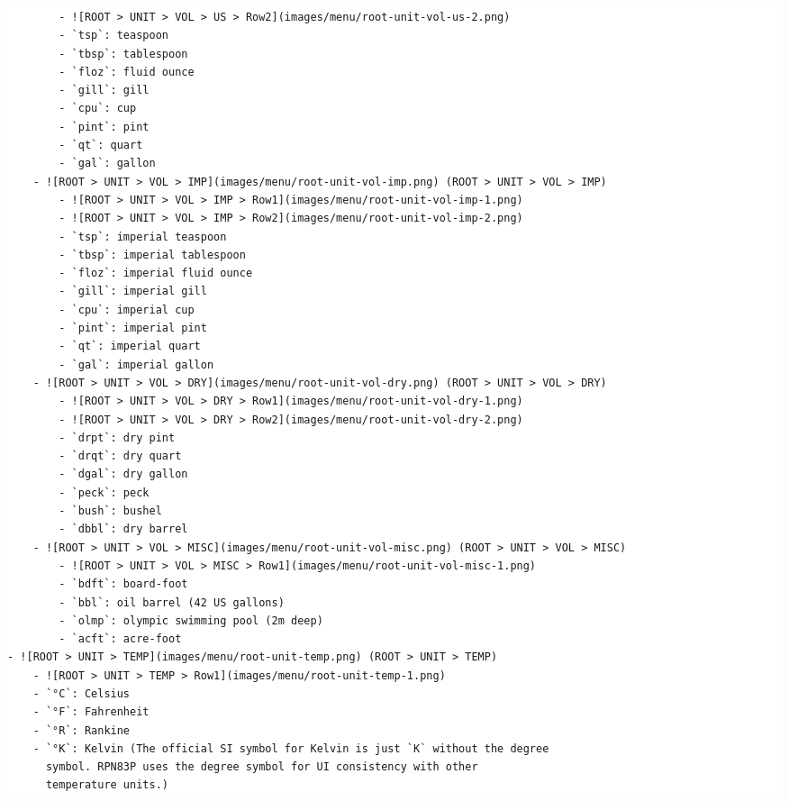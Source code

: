             - ![ROOT > UNIT > VOL > US > Row2](images/menu/root-unit-vol-us-2.png)
            - `tsp`: teaspoon
            - `tbsp`: tablespoon
            - `floz`: fluid ounce
            - `gill`: gill
            - `cpu`: cup
            - `pint`: pint
            - `qt`: quart
            - `gal`: gallon
        - ![ROOT > UNIT > VOL > IMP](images/menu/root-unit-vol-imp.png) (ROOT > UNIT > VOL > IMP)
            - ![ROOT > UNIT > VOL > IMP > Row1](images/menu/root-unit-vol-imp-1.png)
            - ![ROOT > UNIT > VOL > IMP > Row2](images/menu/root-unit-vol-imp-2.png)
            - `tsp`: imperial teaspoon
            - `tbsp`: imperial tablespoon
            - `floz`: imperial fluid ounce
            - `gill`: imperial gill
            - `cpu`: imperial cup
            - `pint`: imperial pint
            - `qt`: imperial quart
            - `gal`: imperial gallon
        - ![ROOT > UNIT > VOL > DRY](images/menu/root-unit-vol-dry.png) (ROOT > UNIT > VOL > DRY)
            - ![ROOT > UNIT > VOL > DRY > Row1](images/menu/root-unit-vol-dry-1.png)
            - ![ROOT > UNIT > VOL > DRY > Row2](images/menu/root-unit-vol-dry-2.png)
            - `drpt`: dry pint
            - `drqt`: dry quart
            - `dgal`: dry gallon
            - `peck`: peck
            - `bush`: bushel
            - `dbbl`: dry barrel
        - ![ROOT > UNIT > VOL > MISC](images/menu/root-unit-vol-misc.png) (ROOT > UNIT > VOL > MISC)
            - ![ROOT > UNIT > VOL > MISC > Row1](images/menu/root-unit-vol-misc-1.png)
            - `bdft`: board-foot
            - `bbl`: oil barrel (42 US gallons)
            - `olmp`: olympic swimming pool (2m deep)
            - `acft`: acre-foot
    - ![ROOT > UNIT > TEMP](images/menu/root-unit-temp.png) (ROOT > UNIT > TEMP)
        - ![ROOT > UNIT > TEMP > Row1](images/menu/root-unit-temp-1.png)
        - `°C`: Celsius
        - `°F`: Fahrenheit
        - `°R`: Rankine
        - `°K`: Kelvin (The official SI symbol for Kelvin is just `K` without the degree
          symbol. RPN83P uses the degree symbol for UI consistency with other
          temperature units.)